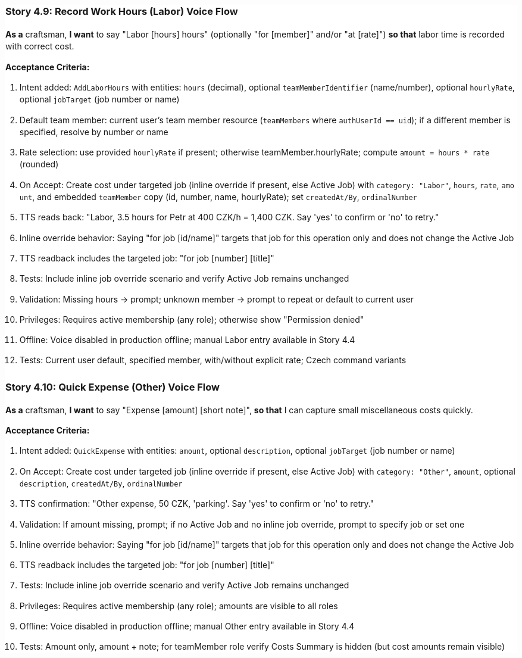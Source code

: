 
### Story 4.9: Record Work Hours (Labor) Voice Flow

**As a** craftsman,
**I want** to say "Labor [hours] hours" (optionally "for [member]" and/or "at [rate]")
**so that** labor time is recorded with correct cost.

**Acceptance Criteria:**

1. Intent added: `AddLaborHours` with entities: `hours` (decimal), optional `teamMemberIdentifier` (name/number), optional `hourlyRate`, optional `jobTarget` (job number or name)
2. Default team member: current user’s team member resource (`teamMembers` where `authUserId == uid`); if a different member is specified, resolve by number or name
3. Rate selection: use provided `hourlyRate` if present; otherwise teamMember.hourlyRate; compute `amount = hours * rate` (rounded)
4. On Accept: Create cost under targeted job (inline override if present, else Active Job) with `category: "Labor"`, `hours`, `rate`, `amount`, and embedded `teamMember` copy (id, number, name, hourlyRate); set `createdAt/By`, `ordinalNumber`
5. TTS reads back: "Labor, 3.5 hours for Petr at 400 CZK/h = 1,400 CZK. Say 'yes' to confirm or 'no' to retry."
10. Inline override behavior: Saying "for job [id/name]" targets that job for this operation only and does not change the Active Job
11. TTS readback includes the targeted job: "for job [number] [title]"
12. Tests: Include inline job override scenario and verify Active Job remains unchanged

6. Validation: Missing hours → prompt; unknown member → prompt to repeat or default to current user
7. Privileges: Requires active membership (any role); otherwise show "Permission denied"
8. Offline: Voice disabled in production offline; manual Labor entry available in Story 4.4
9. Tests: Current user default, specified member, with/without explicit rate; Czech command variants

### Story 4.10: Quick Expense (Other) Voice Flow

**As a** craftsman,
**I want** to say "Expense [amount] [short note]",
**so that** I can capture small miscellaneous costs quickly.

**Acceptance Criteria:**

1. Intent added: `QuickExpense` with entities: `amount`, optional `description`, optional `jobTarget` (job number or name)
2. On Accept: Create cost under targeted job (inline override if present, else Active Job) with `category: "Other"`, `amount`, optional `description`, `createdAt/By`, `ordinalNumber`
3. TTS confirmation: "Other expense, 50 CZK, 'parking'. Say 'yes' to confirm or 'no' to retry."
4. Validation: If amount missing, prompt; if no Active Job and no inline job override, prompt to specify job or set one
8. Inline override behavior: Saying "for job [id/name]" targets that job for this operation only and does not change the Active Job
9. TTS readback includes the targeted job: "for job [number] [title]"
10. Tests: Include inline job override scenario and verify Active Job remains unchanged

5. Privileges: Requires active membership (any role); amounts are visible to all roles
6. Offline: Voice disabled in production offline; manual Other entry available in Story 4.4
7. Tests: Amount only, amount + note; for teamMember role verify Costs Summary is hidden (but cost amounts remain visible)


